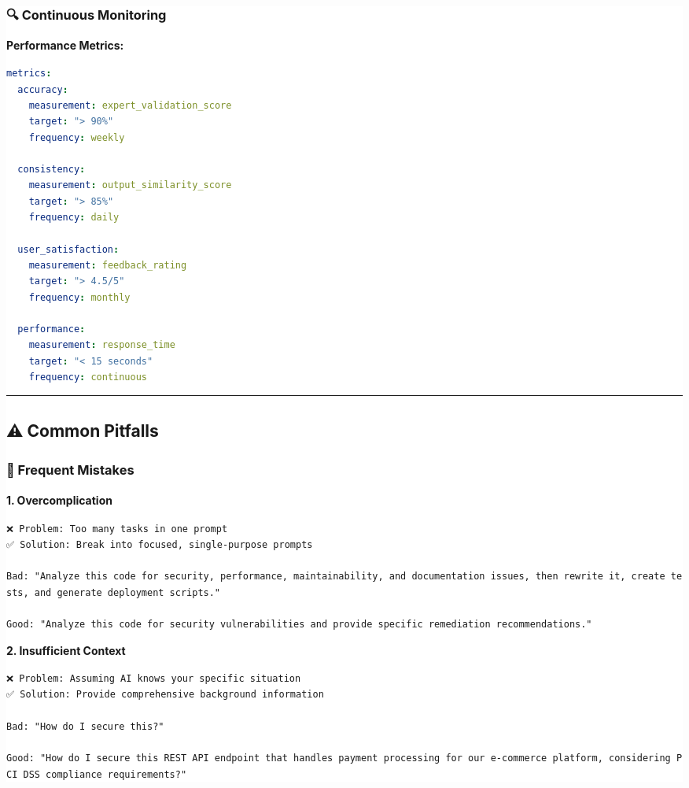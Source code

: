 ### 🔍 Continuous Monitoring

**Performance Metrics:**
```yaml
metrics:
  accuracy:
    measurement: expert_validation_score
    target: "> 90%"
    frequency: weekly
  
  consistency:
    measurement: output_similarity_score
    target: "> 85%"
    frequency: daily
  
  user_satisfaction:
    measurement: feedback_rating
    target: "> 4.5/5"
    frequency: monthly

  performance:
    measurement: response_time
    target: "< 15 seconds"
    frequency: continuous
```

---

## ⚠️ Common Pitfalls

### 🚧 Frequent Mistakes

**1. Overcomplication**
```
❌ Problem: Too many tasks in one prompt
✅ Solution: Break into focused, single-purpose prompts

Bad: "Analyze this code for security, performance, maintainability, and documentation issues, then rewrite it, create tests, and generate deployment scripts."

Good: "Analyze this code for security vulnerabilities and provide specific remediation recommendations."
```

**2. Insufficient Context**
```
❌ Problem: Assuming AI knows your specific situation
✅ Solution: Provide comprehensive background information

Bad: "How do I secure this?"

Good: "How do I secure this REST API endpoint that handles payment processing for our e-commerce platform, considering PCI DSS compliance requirements?"
```

